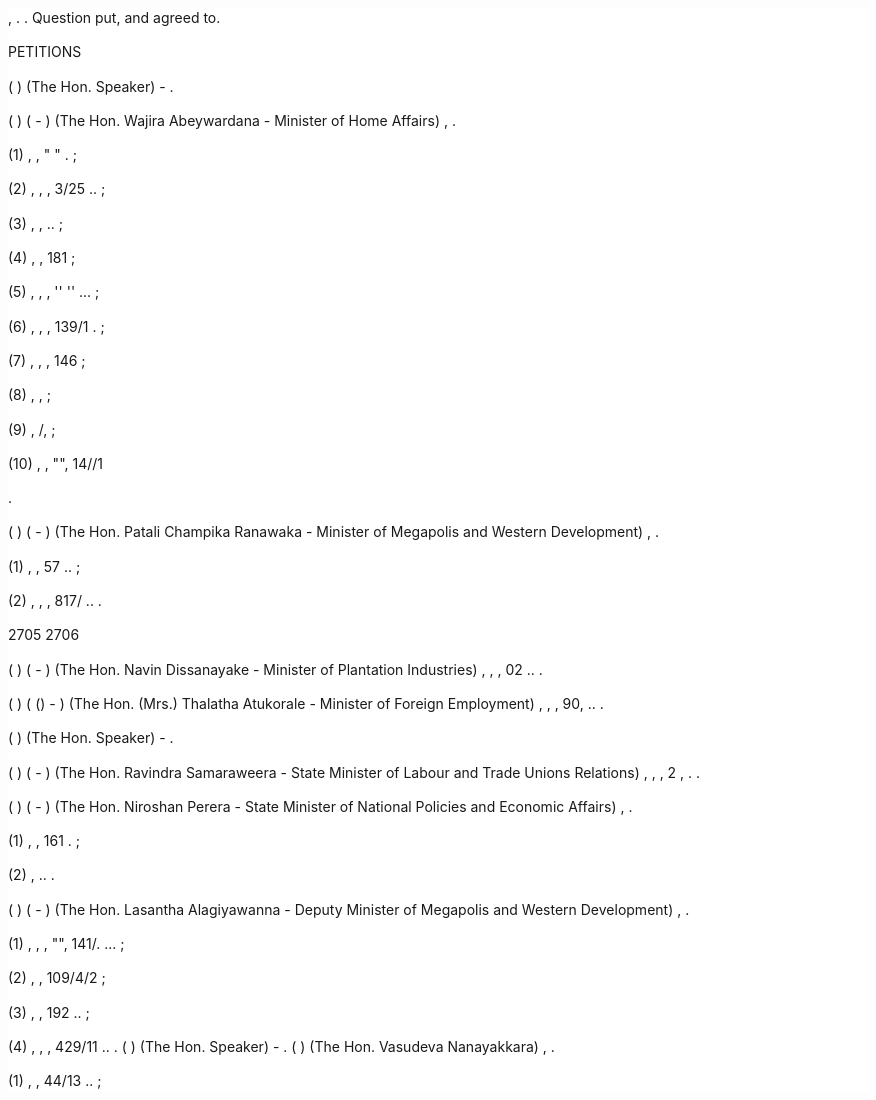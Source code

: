 , . . Question put, and agreed to.

PETITIONS

( ) (The Hon. Speaker) - .

( ) ( - ) (The Hon. Wajira Abeywardana - Minister of Home Affairs) , .

(1) , , " " . ;

(2) , , , 3/25 .. ;

(3) , , .. ;

(4) , , 181 ;

(5) , , , '' '' ... ;

(6) , , , 139/1 . ;

(7) , , , 146 ;

(8) , , ;

(9) , /, ;

(10) , , "", 14//1

.

( ) ( - ) (The Hon. Patali Champika Ranawaka - Minister of Megapolis and Western Development) , .

(1) , , 57 .. ;

(2) , , , 817/ .. .

2705 2706

( ) ( - ) (The Hon. Navin Dissanayake - Minister of Plantation Industries) , , , 02 .. .

( ) ( () - ) (The Hon. (Mrs.) Thalatha Atukorale - Minister of Foreign Employment) , , , 90, .. .

( ) (The Hon. Speaker) - .

( ) ( - ) (The Hon. Ravindra Samaraweera - State Minister of Labour and Trade Unions Relations) , , , 2 , . .

( ) ( - ) (The Hon. Niroshan Perera - State Minister of National Policies and Economic Affairs) , .

(1) , , 161 . ;

(2) , .. .

( ) ( - ) (The Hon. Lasantha Alagiyawanna - Deputy Minister of Megapolis and Western Development) , .

(1) , , , "", 141/. ... ;

(2) , , 109/4/2 ;

(3) , , 192 .. ;

(4) , , , 429/11 .. . ( ) (The Hon. Speaker) - . ( ) (The Hon. Vasudeva Nanayakkara) , .

(1) , , 44/13 .. ;
